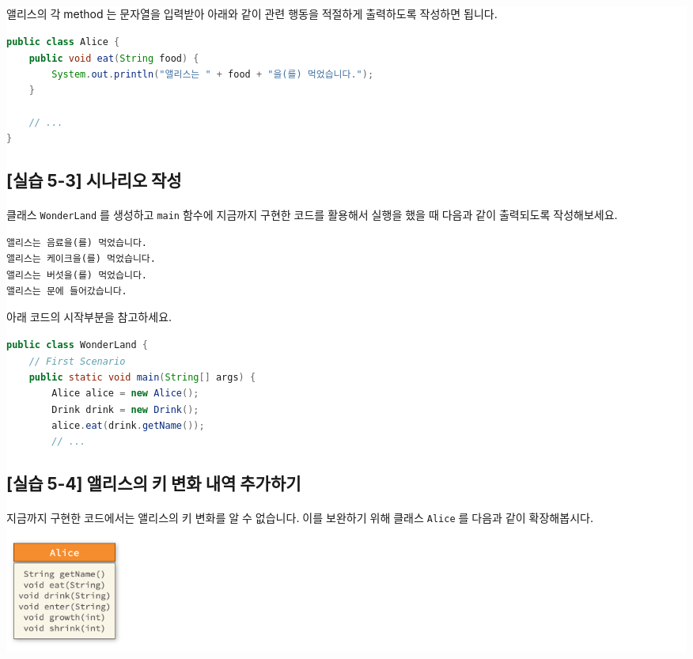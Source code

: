 앨리스의 각 method 는 문자열을 입력받아 아래와 같이 관련 행동을 적절하게 출력하도록 작성하면 됩니다.

```java
public class Alice {
    public void eat(String food) {
        System.out.println("앨리스는 " + food + "을(를) 먹었습니다.");
    }

    // ...
}
```

## [실습 5-3] 시나리오 작성

클래스 `WonderLand` 를 생성하고 `main` 함수에 지금까지 구현한 코드를 활용해서
실행을 했을 때 다음과 같이 출력되도록 작성해보세요.

```
앨리스는 음료을(를) 먹었습니다.
앨리스는 케이크을(를) 먹었습니다.
앨리스는 버섯을(를) 먹었습니다.
앨리스는 문에 들어갔습니다.
```

아래 코드의 시작부분을 참고하세요.

```java
public class WonderLand {
    // First Scenario
    public static void main(String[] args) {
        Alice alice = new Alice();
        Drink drink = new Drink();
        alice.eat(drink.getName());
        // ...
```

## [실습 5-4] 앨리스의 키 변화 내역 추가하기

지금까지 구현한 코드에서는 앨리스의 키 변화를 알 수 없습니다. 이를 보완하기 위해
클래스 `Alice` 를 다음과 같이 확장해봅시다.

<img src="./img/cd-3.png" width="150">

